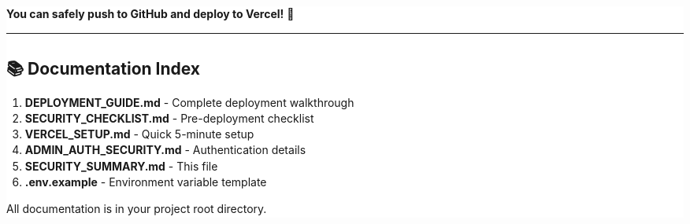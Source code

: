 **You can safely push to GitHub and deploy to Vercel!** 🎉

---

## 📚 Documentation Index

1. **DEPLOYMENT_GUIDE.md** - Complete deployment walkthrough
2. **SECURITY_CHECKLIST.md** - Pre-deployment checklist
3. **VERCEL_SETUP.md** - Quick 5-minute setup
4. **ADMIN_AUTH_SECURITY.md** - Authentication details
5. **SECURITY_SUMMARY.md** - This file
6. **.env.example** - Environment variable template

All documentation is in your project root directory.
